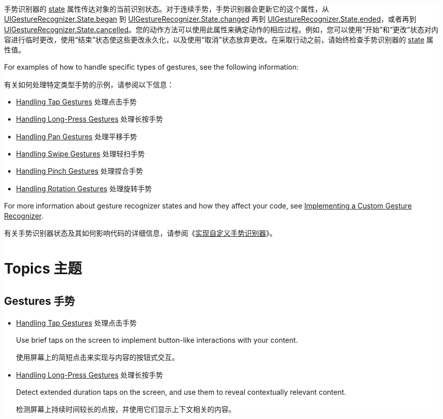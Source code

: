 手势识别器的 [state](https://developer.apple.com/documentation/uikit/uigesturerecognizer/1619998-state) 属性传达对象的当前识别状态。对于连续手势，手势识别器会更新它的这个属性，从  [UIGestureRecognizer.State.began](https://developer.apple.com/documentation/uikit/uigesturerecognizer/state/began) 到 [UIGestureRecognizer.State.changed](https://developer.apple.com/documentation/uikit/uigesturerecognizer/state/changed) 再到 [UIGestureRecognizer.State.ended](https://developer.apple.com/documentation/uikit/uigesturerecognizer/state/ended)，或者再到 [UIGestureRecognizer.State.cancelled](https://developer.apple.com/documentation/uikit/uigesturerecognizer/state/cancelled)。您的动作方法可以使用此属性来确定动作的相应过程。例如，您可以使用“开始”和“更改”状态对内容进行临时更改，使用“结束”状态使这些更改永久化，以及使用“取消”状态放弃更改。在采取行动之前，请始终检查手势识别器的  [state](https://developer.apple.com/documentation/uikit/uigesturerecognizer/1619998-state) 属性值。

For examples of how to handle specific types of gestures, see the following information:

有关如何处理特定类型手势的示例，请参阅以下信息：

- [Handling Tap Gestures](https://developer.apple.com/documentation/uikit/touches_presses_and_gestures/handling_uikit_gestures/handling_tap_gestures) 处理点击手势

- [Handling Long-Press Gestures](https://developer.apple.com/documentation/uikit/touches_presses_and_gestures/handling_uikit_gestures/handling_long-press_gestures) 处理长按手势

- [Handling Pan Gestures](https://developer.apple.com/documentation/uikit/touches_presses_and_gestures/handling_uikit_gestures/handling_pan_gestures) 处理平移手势

- [Handling Swipe Gestures](https://developer.apple.com/documentation/uikit/touches_presses_and_gestures/handling_uikit_gestures/handling_swipe_gestures) 处理轻扫手势

- [Handling Pinch Gestures](https://developer.apple.com/documentation/uikit/touches_presses_and_gestures/handling_uikit_gestures/handling_pinch_gestures) 处理捏合手势

- [Handling Rotation Gestures](https://developer.apple.com/documentation/uikit/touches_presses_and_gestures/handling_uikit_gestures/handling_rotation_gestures) 处理旋转手势

For more information about gesture recognizer states and how they affect your code, see [Implementing a Custom Gesture Recognizer](https://developer.apple.com/documentation/uikit/touches_presses_and_gestures/implementing_a_custom_gesture_recognizer).

有关手势识别器状态及其如何影响代码的详细信息，请参阅《[实现自定义手势识别器](https://developer.apple.com/documentation/uikit/touches_presses_and_gestures/implementing_a_custom_gesture_recognizer)》。

# Topics 主题

## Gestures 手势

- [Handling Tap Gestures](https://developer.apple.com/documentation/uikit/touches_presses_and_gestures/handling_uikit_gestures/handling_tap_gestures) 处理点击手势

  Use brief taps on the screen to implement button-like interactions with your content.
  
  使用屏幕上的简短点击来实现与内容的按钮式交互。

- [Handling Long-Press Gestures](https://developer.apple.com/documentation/uikit/touches_presses_and_gestures/handling_uikit_gestures/handling_long-press_gestures) 处理长按手势

  Detect extended duration taps on the screen, and use them to reveal contextually relevant content.
  
  检测屏幕上持续时间较长的点按，并使用它们显示上下文相关的内容。
